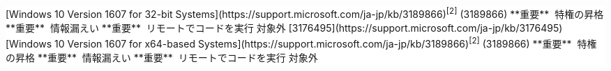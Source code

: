 </td>
</tr>
<tr>
<td style="border:1px solid black;">
[Windows 10 Version 1607 for 32-bit Systems](https://support.microsoft.com/ja-jp/kb/3189866)<sup>[2]</sup>
(3189866)

</td>
<td style="border:1px solid black;">
**重要**   
特権の昇格

</td>
<td style="border:1px solid black;">
**重要**   
情報漏えい

</td>
<td style="border:1px solid black;">
**重要**   
リモートでコードを実行

</td>
<td style="border:1px solid black;">
対象外

</td>
<td style="border:1px solid black;">
[3176495](https://support.microsoft.com/ja-jp/kb/3176495)

</td>
</tr>
<tr>
<td style="border:1px solid black;">
[Windows 10 Version 1607 for x64-based Systems](https://support.microsoft.com/ja-jp/kb/3189866)<sup>[2]</sup>
(3189866)

</td>
<td style="border:1px solid black;">
**重要**   
特権の昇格

</td>
<td style="border:1px solid black;">
**重要**   
情報漏えい

</td>
<td style="border:1px solid black;">
**重要**   
リモートでコードを実行

</td>
<td style="border:1px solid black;">
対象外
